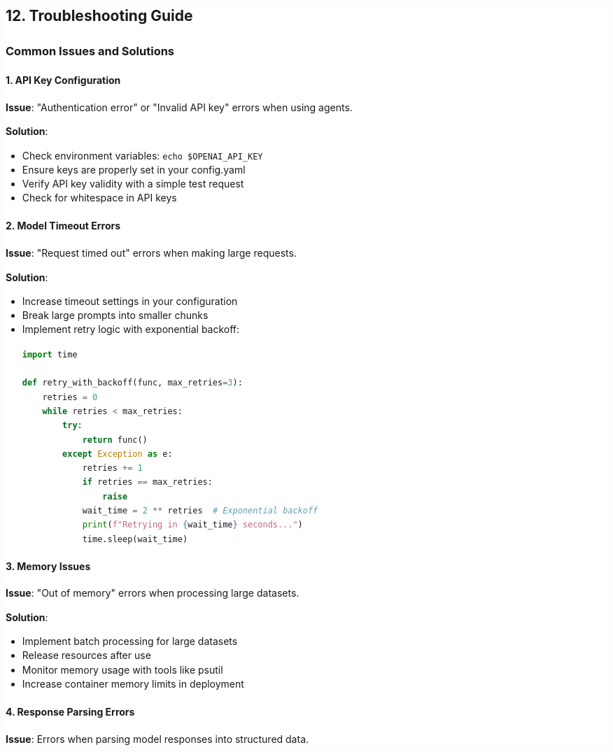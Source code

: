 <a name="troubleshooting"></a>
## 12. Troubleshooting Guide

### Common Issues and Solutions

#### 1. API Key Configuration

**Issue**: "Authentication error" or "Invalid API key" errors when using agents.

**Solution**:
- Check environment variables: `echo $OPENAI_API_KEY`
- Ensure keys are properly set in your config.yaml
- Verify API key validity with a simple test request
- Check for whitespace in API keys

#### 2. Model Timeout Errors

**Issue**: "Request timed out" errors when making large requests.

**Solution**:
- Increase timeout settings in your configuration
- Break large prompts into smaller chunks
- Implement retry logic with exponential backoff:
  ```python
  import time
  
  def retry_with_backoff(func, max_retries=3):
      retries = 0
      while retries < max_retries:
          try:
              return func()
          except Exception as e:
              retries += 1
              if retries == max_retries:
                  raise
              wait_time = 2 ** retries  # Exponential backoff
              print(f"Retrying in {wait_time} seconds...")
              time.sleep(wait_time)
  ```

#### 3. Memory Issues

**Issue**: "Out of memory" errors when processing large datasets.

**Solution**:
- Implement batch processing for large datasets
- Release resources after use
- Monitor memory usage with tools like psutil
- Increase container memory limits in deployment

#### 4. Response Parsing Errors

**Issue**: Errors when parsing model responses into structured data.
